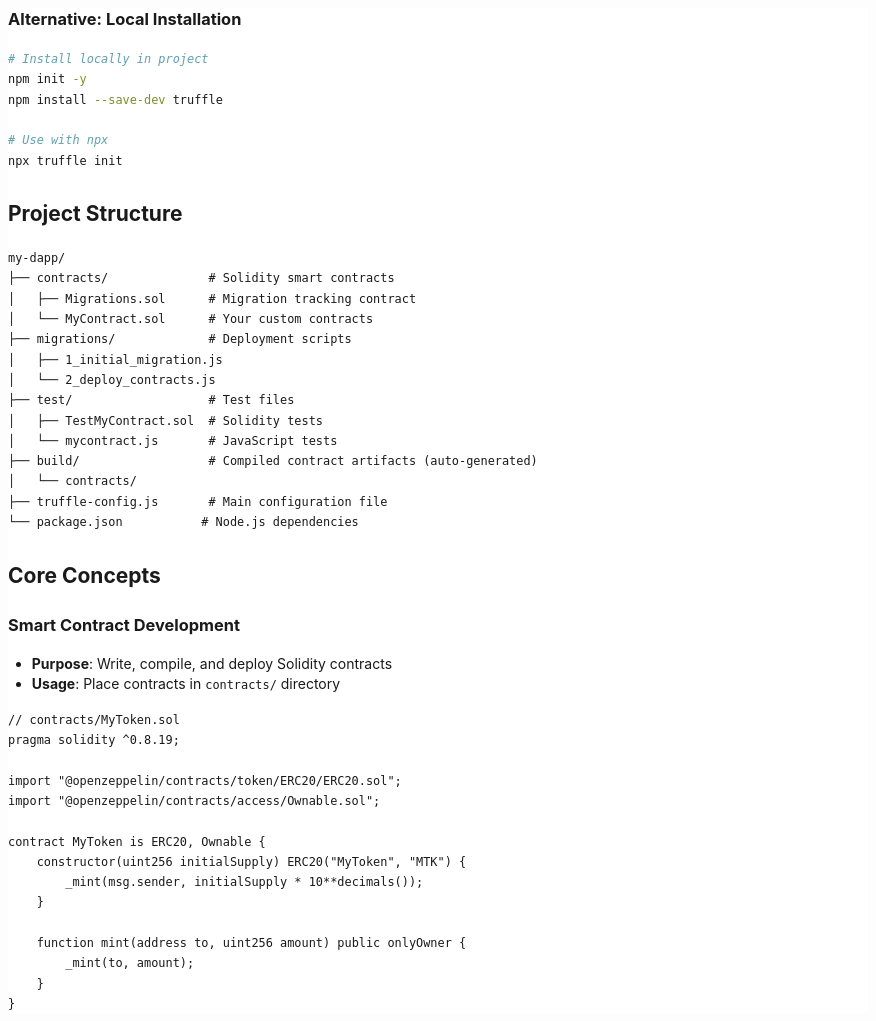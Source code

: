 ### Alternative: Local Installation

```bash
# Install locally in project
npm init -y
npm install --save-dev truffle

# Use with npx
npx truffle init
```

## Project Structure

```
my-dapp/
├── contracts/              # Solidity smart contracts
│   ├── Migrations.sol      # Migration tracking contract
│   └── MyContract.sol      # Your custom contracts
├── migrations/             # Deployment scripts
│   ├── 1_initial_migration.js
│   └── 2_deploy_contracts.js
├── test/                   # Test files
│   ├── TestMyContract.sol  # Solidity tests
│   └── mycontract.js       # JavaScript tests
├── build/                  # Compiled contract artifacts (auto-generated)
│   └── contracts/
├── truffle-config.js       # Main configuration file
└── package.json           # Node.js dependencies
```

## Core Concepts

### Smart Contract Development

- **Purpose**: Write, compile, and deploy Solidity contracts
- **Usage**: Place contracts in `contracts/` directory

```solidity
// contracts/MyToken.sol
pragma solidity ^0.8.19;

import "@openzeppelin/contracts/token/ERC20/ERC20.sol";
import "@openzeppelin/contracts/access/Ownable.sol";

contract MyToken is ERC20, Ownable {
    constructor(uint256 initialSupply) ERC20("MyToken", "MTK") {
        _mint(msg.sender, initialSupply * 10**decimals());
    }

    function mint(address to, uint256 amount) public onlyOwner {
        _mint(to, amount);
    }
}
```

